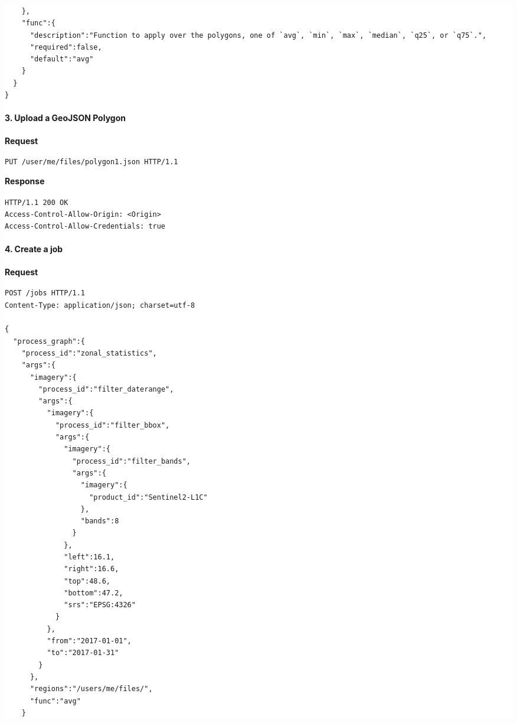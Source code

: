 ``` http
    },
    "func":{
      "description":"Function to apply over the polygons, one of `avg`, `min`, `max`, `median`, `q25`, or `q75`.",
      "required":false,
      "default":"avg"
    }
  }
}
```


#### 3. Upload a GeoJSON Polygon

**Request**
``` http
PUT /user/me/files/polygon1.json HTTP/1.1
```

**Response**
``` http
HTTP/1.1 200 OK
Access-Control-Allow-Origin: <Origin>
Access-Control-Allow-Credentials: true
```

#### 4. Create a job
**Request**
``` http
POST /jobs HTTP/1.1
Content-Type: application/json; charset=utf-8

{
  "process_graph":{
    "process_id":"zonal_statistics",
    "args":{
      "imagery":{
        "process_id":"filter_daterange",
        "args":{
          "imagery":{
            "process_id":"filter_bbox",
            "args":{
              "imagery":{
                "process_id":"filter_bands",
                "args":{
                  "imagery":{
                    "product_id":"Sentinel2-L1C"
                  },
                  "bands":8
                }
              },
              "left":16.1,
              "right":16.6,
              "top":48.6,
              "bottom":47.2,
              "srs":"EPSG:4326"
            }
          },
          "from":"2017-01-01",
          "to":"2017-01-31"
        }
      },
      "regions":"/users/me/files/",
      "func":"avg"
    }
```